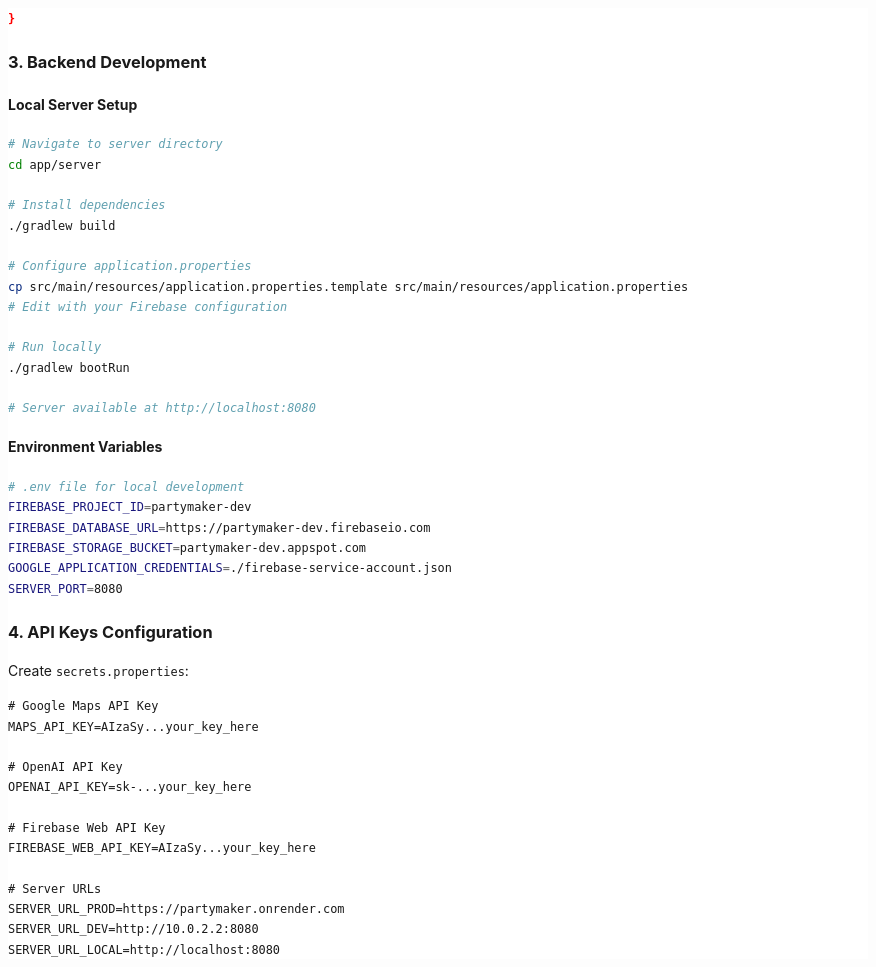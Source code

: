 ```json
}
```

### 3. Backend Development

#### Local Server Setup
```bash
# Navigate to server directory
cd app/server

# Install dependencies
./gradlew build

# Configure application.properties
cp src/main/resources/application.properties.template src/main/resources/application.properties
# Edit with your Firebase configuration

# Run locally
./gradlew bootRun

# Server available at http://localhost:8080
```

#### Environment Variables
```bash
# .env file for local development
FIREBASE_PROJECT_ID=partymaker-dev
FIREBASE_DATABASE_URL=https://partymaker-dev.firebaseio.com
FIREBASE_STORAGE_BUCKET=partymaker-dev.appspot.com
GOOGLE_APPLICATION_CREDENTIALS=./firebase-service-account.json
SERVER_PORT=8080
```

### 4. API Keys Configuration

Create `secrets.properties`:
```properties
# Google Maps API Key
MAPS_API_KEY=AIzaSy...your_key_here

# OpenAI API Key
OPENAI_API_KEY=sk-...your_key_here

# Firebase Web API Key
FIREBASE_WEB_API_KEY=AIzaSy...your_key_here

# Server URLs
SERVER_URL_PROD=https://partymaker.onrender.com
SERVER_URL_DEV=http://10.0.2.2:8080
SERVER_URL_LOCAL=http://localhost:8080
```
